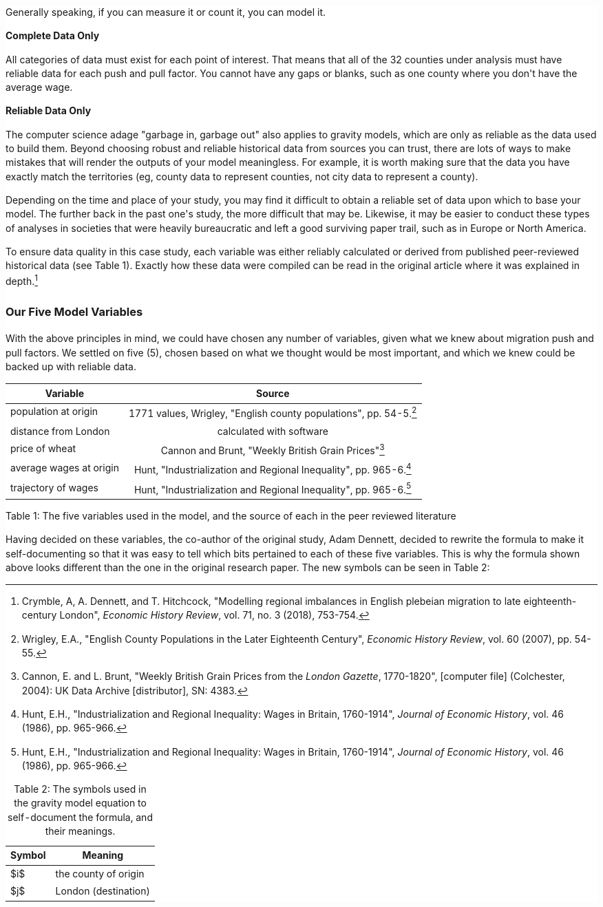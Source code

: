 Generally speaking, if you can measure it or count it, you can model it.

**Complete Data Only**

All categories of data must exist for each point of interest. That means that all of the 32 counties under analysis must have reliable data for each push and pull factor. You cannot have any gaps or blanks, such as one county where you don't have the average wage.

**Reliable Data Only**

The computer science adage "garbage in, garbage out" also applies to gravity models, which are only as reliable as the data used to build them. Beyond choosing robust and reliable historical data from sources you can trust, there are lots of ways to make mistakes that will render the outputs of your model meaningless. For example, it is worth making sure that the data you have exactly match the territories (eg, county data to represent counties, not city data to represent a county).

Depending on the time and place of your study, you may find it difficult to obtain a reliable set of data upon which to base your model. The further back in the past one's study, the more difficult that may be. Likewise, it may be easier to conduct these types of analyses in societies that were heavily bureaucratic and left a good surviving paper trail, such as in Europe or North America.

To ensure data quality in this case study, each variable was either reliably calculated or derived from published peer-reviewed historical data (see Table 1). Exactly how these data were compiled can be read in the original article where it was explained in depth.[^11]

### Our Five Model Variables

With the above principles in mind, we could have chosen any number of variables, given what we knew about migration push and pull factors. We settled on five (5), chosen based on what we thought would be most important, and which we knew could be backed up with reliable data.

|Variable                      | Source  |
| -------------                |:-------------:|
| population at origin         | 1771 values, Wrigley, "English county populations", pp. 54-5.[^12]|
| distance from London         | calculated with software |
| price of wheat               | Cannon and Brunt, "Weekly British Grain Prices"[^13]|
| average wages at origin      | Hunt, "Industrialization and Regional Inequality", pp. 965-6.[^14] |
| trajectory of wages          | Hunt, "Industrialization and Regional Inequality", pp. 965-6.[^15]|

Table 1: The five variables used in the model, and the source of each in the peer reviewed literature

Having decided on these variables, the co-author of the original study, Adam Dennett, decided to rewrite the formula to make it self-documenting so that it was easy to tell which bits pertained to each of these five variables. This is why the formula shown above looks different than the one in the original research paper. The new symbols can be seen in Table 2:

<table>
<caption>Table 2: The symbols used in the gravity model equation to self-document the formula, and their meanings.</caption>
  <thead>
  <tr>
    <th>Symbol</th>
    <th>Meaning</th>
  </tr>
  </thead>
  <tr>
    <td>$i$</td>
    <td>the county of origin</td>
  </tr>
  <tr>
    <td>$j$</td>
    <td>London (destination)</td>
  </tr>
  <tr>

[^1]: For a deeper understanding of vagrancy see Hitchcock, Tim, Adam Crymble, and Louise Falcini, "Loose, Idle, and Disorderly: Vagrancy Removal in Late Eighteenth Century Middlesex", *Social History*, vol. 39, no. 4 (2014), 509-527.
[^2]: Crymble, A, A. Dennett, and T. Hitchcock, "Modelling regional imbalances in English plebeian migration to late eighteenth-century London", *Economic History Review*, vol. 71, no. 3 (2018), 751.
[^3]: Ravenstein, R.G., 'The Laws of Migration', Journal of the Statistical Society of London, 48 (1885), 167-235; Wilson, A. G., ‘A family of spatial interaction models, and associated developments’, Environment and Planning A, 3 (1971), pp. 1–32.
[^4]: Tobler, W.R., 'A Computer Movie Simulating Urban Growth in the Detroit Region', Economic Geography, 46 (1970), 234-240; Flowerdew, R. and Aitkin, M., ‘A method of fitting the gravity model based on the Poisson distribution’, Journal of Regional Science, 22 (1982), pp. 191–202; Flowerdew, R. and Lovett, A., ‘Fitting constrained Poisson regression models to interurban migration flows’, Geographical Analysis, 20 (1988), pp. 297–307; Congdon, P., ‘Approaches to modeling overdispersion in the analysis of migration’, Environment and Planning A, 25 (1993), pp. 1481–510; Flowerdew, R., ‘Modelling migration with Poisson regression’, in J. Stillwell, O. Duke-Williams, and A. Dennett, eds., Technologies for migration and commuting analysis: spatial interaction data applications (Hershey, Pa., 2010), pp. 261–79; Abel, G. J., ‘Estimation of international migration flow tables in Europe: international migration flow tables’, Journal of the Royal Statistical Society, Series A (Statistics in Society), 173 (2010), pp. 797–825.
[^5]: For English speakers, the author recommends Eugene O'Loughlin, 'How To...Perform Simple Linear Regression by Hand', *YouTube* (23 December 2015): <https://www.youtube.com/watch?v=GhrxgbQnEEU>.
[^6]: "Chapter 326: Negative Binomial Regression", *NCSS Stats Software* (n.d.): <https://ncss-wpengine.netdna-ssl.com/wp-content/themes/ncss/pdf/Procedures/NCSS/Negative_Binomial_Regression.pdf>
[^7]: Flowerdew, R. and Aitkin, M., ‘A method of fitting the gravity model based on the Poisson distribution’, Journal of Regional Science, 22 (1982), pp. 191–202; Flowerdew, R. and Lovett, A., ‘Fitting constrained Poisson regression models to interurban migration flows’, Geographical Analysis, 20 (1988), pp. 297–307; Congdon, P., ‘Approaches to modeling overdispersion in the analysis of migration’, Environment and Planning A, 25 (1993), pp. 1481–510; Flowerdew, R., ‘Modelling migration with Poisson regression’, in J. Stillwell, O. Duke-Williams, and A. Dennett, eds., Technologies for migration and commuting analysis: spatial interaction data applications (Hershey, Pa., 2010), pp. 261–79.
[^8]: Michael L. Zwilling, "Negative Binomial Regression", _The Mathematica Journal_, vol. 15 (2013): <http://www.mathematica-journal.com/2013/06/negative-binomial-regression/>.
[^9]: Crymble, A, A. Dennett, and T. Hitchcock, "Modelling regional imbalances in English plebeian migration to late eighteenth-century London", *Economic History Review*, vol. 71, no. 3 (2018), 747-771.
[^10]: For example, see: Grigg, D.B. "E.G. Ravenstein and the 'laws of migration", *Journal of Historical Geography*, vol. 3, no. 1 (1977), pp. 44-54.
[^11]: Crymble, A, A. Dennett, and T. Hitchcock, "Modelling regional imbalances in English plebeian migration to late eighteenth-century London", *Economic History Review*, vol. 71, no. 3 (2018), 753-754.
[^12]: Wrigley, E.A., "English County Populations in the Later Eighteenth Century", *Economic History Review*, vol. 60 (2007), pp. 54-55.
[^13]: Cannon, E. and L. Brunt, "Weekly British Grain Prices from the *London Gazette*, 1770-1820", [computer file] (Colchester, 2004): UK Data Archive [distributor], SN: 4383.
[^14]: Hunt, E.H., "Industrialization and Regional Inequality: Wages in Britain, 1760-1914", *Journal of Economic History*, vol. 46 (1986), pp. 965-966.
[^15]: Hunt, E.H., "Industrialization and Regional Inequality: Wages in Britain, 1760-1914", *Journal of Economic History*, vol. 46 (1986), pp. 965-966.
[^16]: Crymble, A, A. Dennett, and T. Hitchcock, "Modelling regional imbalances in English plebeian migration to late eighteenth-century London", *Economic History Review*, vol. 71, no. 3 (2018), 769.
[^17]: For English speakers, the author recommends Eugene O'Loughlin, 'How To...Calculate Pearson's Correlation Coefficient', *YouTube* (17 December 2015): <https://www.youtube.com/watch?v=2SCg8Kuh0tE&t=10s>.
[^18]: Crymble, A, A. Dennett, and T. Hitchcock, "Modelling regional imbalances in English plebeian migration to late eighteenth-century London", *Economic History Review*, vol. 71, no. 3 (2018), 747-771.
